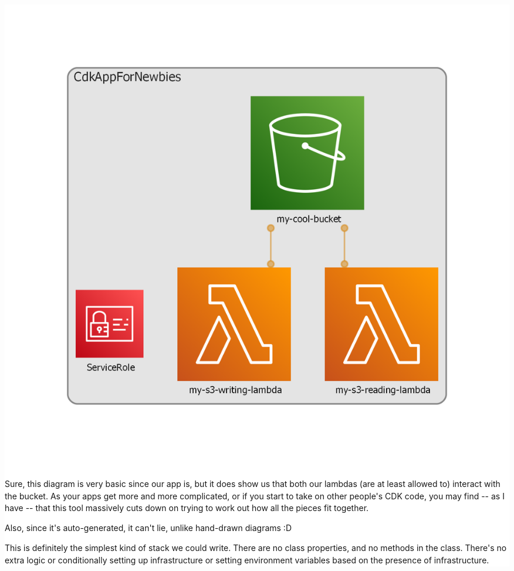 ![Diagram for our stack](./attempt_1_diagram.png)

Sure, this diagram is very basic since our app is, but it does show us that both our lambdas (are at least allowed to) interact with the bucket.
As your apps get more and more complicated, or if you start to take on other people's CDK code, you may find --
as I have -- that this tool massively cuts down on trying to work out how all the pieces fit together.

Also, since it's auto-generated, it can't lie, unlike hand-drawn diagrams :D

This is definitely the simplest kind of stack we could write. 
There are no class properties, and no methods in the class. There's no extra logic or conditionally
setting up infrastructure or setting environment variables based on the presence of infrastructure.
